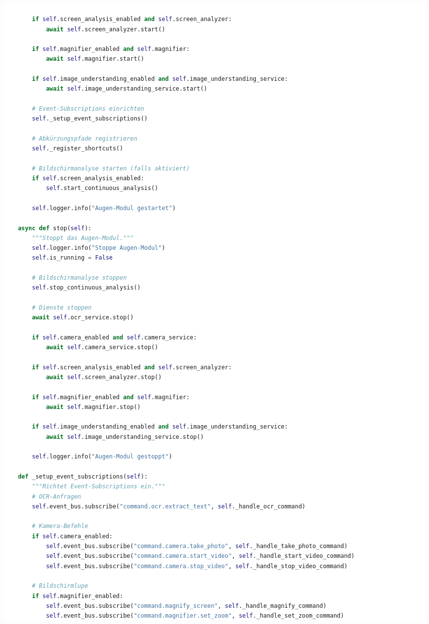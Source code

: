 ```python
        
        if self.screen_analysis_enabled and self.screen_analyzer:
            await self.screen_analyzer.start()
        
        if self.magnifier_enabled and self.magnifier:
            await self.magnifier.start()
        
        if self.image_understanding_enabled and self.image_understanding_service:
            await self.image_understanding_service.start()
        
        # Event-Subscriptions einrichten
        self._setup_event_subscriptions()
        
        # Abkürzungspfade registrieren
        self._register_shortcuts()
        
        # Bildschirmanalyse starten (falls aktiviert)
        if self.screen_analysis_enabled:
            self.start_continuous_analysis()
        
        self.logger.info("Augen-Modul gestartet")
    
    async def stop(self):
        """Stoppt das Augen-Modul."""
        self.logger.info("Stoppe Augen-Modul")
        self.is_running = False
        
        # Bildschirmanalyse stoppen
        self.stop_continuous_analysis()
        
        # Dienste stoppen
        await self.ocr_service.stop()
        
        if self.camera_enabled and self.camera_service:
            await self.camera_service.stop()
        
        if self.screen_analysis_enabled and self.screen_analyzer:
            await self.screen_analyzer.stop()
        
        if self.magnifier_enabled and self.magnifier:
            await self.magnifier.stop()
        
        if self.image_understanding_enabled and self.image_understanding_service:
            await self.image_understanding_service.stop()
        
        self.logger.info("Augen-Modul gestoppt")
    
    def _setup_event_subscriptions(self):
        """Richtet Event-Subscriptions ein."""
        # OCR-Anfragen
        self.event_bus.subscribe("command.ocr.extract_text", self._handle_ocr_command)
        
        # Kamera-Befehle
        if self.camera_enabled:
            self.event_bus.subscribe("command.camera.take_photo", self._handle_take_photo_command)
            self.event_bus.subscribe("command.camera.start_video", self._handle_start_video_command)
            self.event_bus.subscribe("command.camera.stop_video", self._handle_stop_video_command)
        
        # Bildschirmlupe
        if self.magnifier_enabled:
            self.event_bus.subscribe("command.magnify_screen", self._handle_magnify_command)
            self.event_bus.subscribe("command.magnifier.set_zoom", self._handle_set_zoom_command)
```